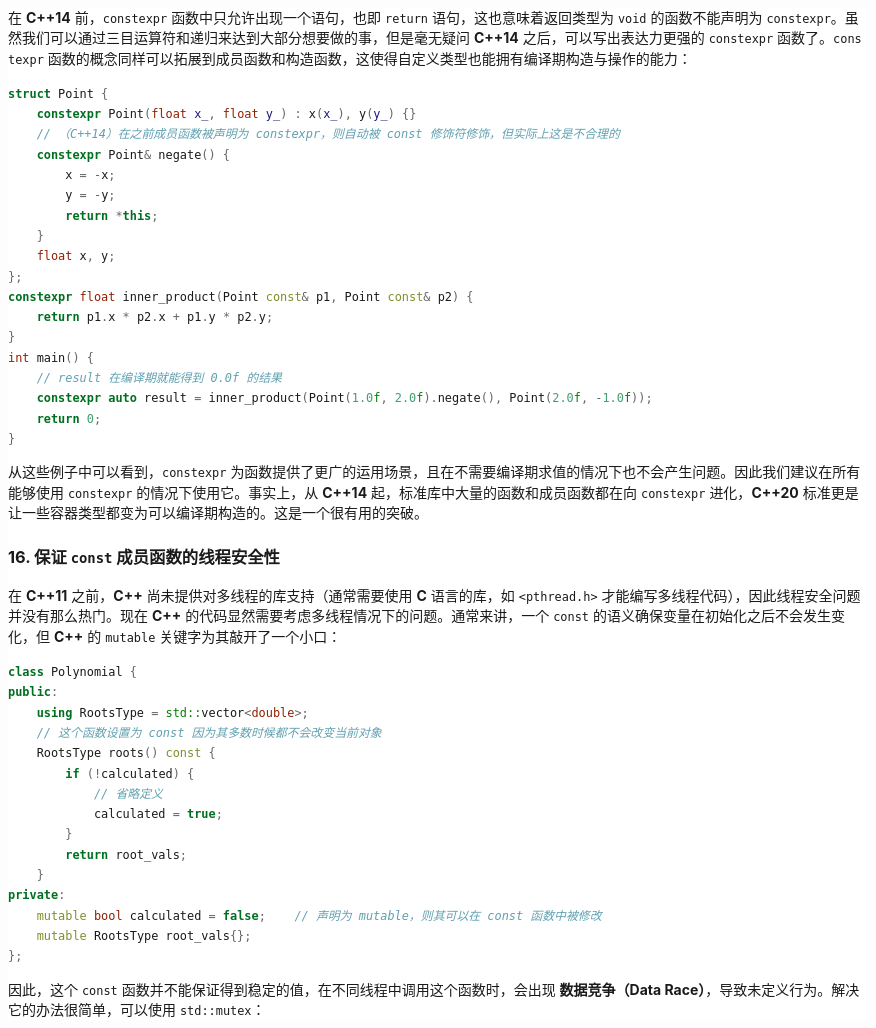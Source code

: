 在 **C++14** 前，`constexpr` 函数中只允许出现一个语句，也即 `return` 语句，这也意味着返回类型为 `void` 的函数不能声明为 `constexpr`。虽然我们可以通过三目运算符和递归来达到大部分想要做的事，但是毫无疑问 **C++14** 之后，可以写出表达力更强的 `constexpr` 函数了。`constexpr` 函数的概念同样可以拓展到成员函数和构造函数，这使得自定义类型也能拥有编译期构造与操作的能力：

```cpp
struct Point {
  	constexpr Point(float x_, float y_) : x(x_), y(y_) {}
    // （C++14）在之前成员函数被声明为 constexpr，则自动被 const 修饰符修饰，但实际上这是不合理的
    constexpr Point& negate() {
     	x = -x;
        y = -y;
        return *this;
    }
    float x, y;
};
constexpr float inner_product(Point const& p1, Point const& p2) {
 	return p1.x * p2.x + p1.y * p2.y;
}
int main() {
    // result 在编译期就能得到 0.0f 的结果
    constexpr auto result = inner_product(Point(1.0f, 2.0f).negate(), Point(2.0f, -1.0f));
    return 0;
}
```

从这些例子中可以看到，`constexpr` 为函数提供了更广的运用场景，且在不需要编译期求值的情况下也不会产生问题。因此我们建议在所有能够使用 `constexpr` 的情况下使用它。事实上，从 **C++14** 起，标准库中大量的函数和成员函数都在向 `constexpr` 进化，**C++20** 标准更是让一些容器类型都变为可以编译期构造的。这是一个很有用的突破。

### 16. 保证 `const` 成员函数的线程安全性

在 **C++11** 之前，**C++** 尚未提供对多线程的库支持（通常需要使用 **C** 语言的库，如 `<pthread.h>` 才能编写多线程代码），因此线程安全问题并没有那么热门。现在 **C++** 的代码显然需要考虑多线程情况下的问题。通常来讲，一个 `const` 的语义确保变量在初始化之后不会发生变化，但 **C++** 的 `mutable` 关键字为其敲开了一个小口：

```cpp
class Polynomial {
public:
    using RootsType = std::vector<double>;
    // 这个函数设置为 const 因为其多数时候都不会改变当前对象
    RootsType roots() const {
     	if (!calculated) {
         	// 省略定义
            calculated = true;
        }
        return root_vals;
    }
private:
    mutable bool calculated = false;	// 声明为 mutable，则其可以在 const 函数中被修改
    mutable RootsType root_vals{};
};
```

因此，这个 `const` 函数并不能保证得到稳定的值，在不同线程中调用这个函数时，会出现 **数据竞争（Data Race）**，导致未定义行为。解决它的办法很简单，可以使用 `std::mutex`：
